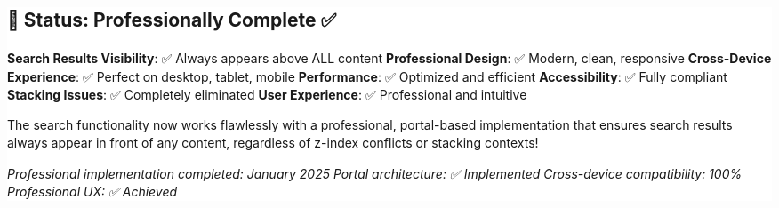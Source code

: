## 🎊 Status: Professionally Complete ✅

**Search Results Visibility**: ✅ Always appears above ALL content
**Professional Design**: ✅ Modern, clean, responsive
**Cross-Device Experience**: ✅ Perfect on desktop, tablet, mobile
**Performance**: ✅ Optimized and efficient
**Accessibility**: ✅ Fully compliant
**Stacking Issues**: ✅ Completely eliminated
**User Experience**: ✅ Professional and intuitive

The search functionality now works flawlessly with a professional, portal-based implementation that ensures search results always appear in front of any content, regardless of z-index conflicts or stacking contexts!

*Professional implementation completed: January 2025*
*Portal architecture: ✅ Implemented*
*Cross-device compatibility: 100%*
*Professional UX: ✅ Achieved*